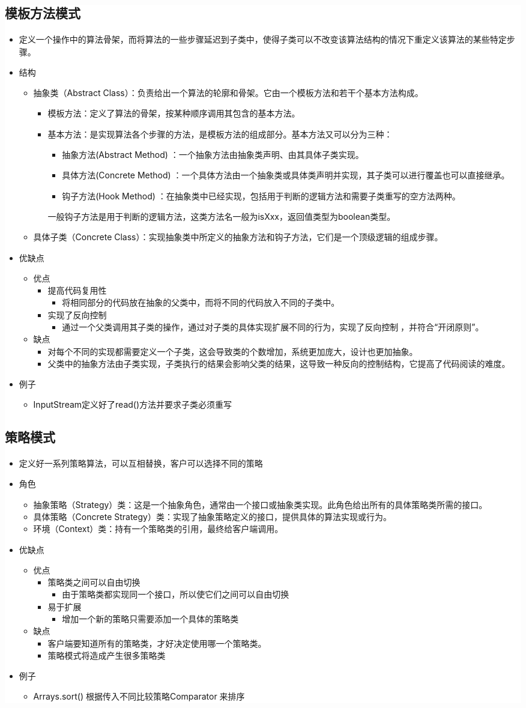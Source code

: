 ## 模板方法模式

- 定义一个操作中的算法骨架，而将算法的一些步骤延迟到子类中，使得子类可以不改变该算法结构的情况下重定义该算法的某些特定步骤。
- 结构
  - 抽象类（Abstract Class）：负责给出一个算法的轮廓和骨架。它由一个模板方法和若干个基本方法构成。

    - 模板方法：定义了算法的骨架，按某种顺序调用其包含的基本方法。

    - 基本方法：是实现算法各个步骤的方法，是模板方法的组成部分。基本方法又可以分为三种：

      - 抽象方法(Abstract Method) ：一个抽象方法由抽象类声明、由其具体子类实现。

      - 具体方法(Concrete Method) ：一个具体方法由一个抽象类或具体类声明并实现，其子类可以进行覆盖也可以直接继承。

      - 钩子方法(Hook Method) ：在抽象类中已经实现，包括用于判断的逻辑方法和需要子类重写的空方法两种。

      一般钩子方法是用于判断的逻辑方法，这类方法名一般为isXxx，返回值类型为boolean类型。

  - 具体子类（Concrete Class）：实现抽象类中所定义的抽象方法和钩子方法，它们是一个顶级逻辑的组成步骤。

- 优缺点

  - 优点
    - 提高代码复用性
      - 将相同部分的代码放在抽象的父类中，而将不同的代码放入不同的子类中。
    - 实现了反向控制
      - 通过一个父类调用其子类的操作，通过对子类的具体实现扩展不同的行为，实现了反向控制 ，并符合“开闭原则”。
  - 缺点
    - 对每个不同的实现都需要定义一个子类，这会导致类的个数增加，系统更加庞大，设计也更加抽象。
    - 父类中的抽象方法由子类实现，子类执行的结果会影响父类的结果，这导致一种反向的控制结构，它提高了代码阅读的难度。

- 例子
  
  - InputStream定义好了read()方法并要求子类必须重写



## 策略模式

- 定义好一系列策略算法，可以互相替换，客户可以选择不同的策略

- 角色
  - 抽象策略（Strategy）类：这是一个抽象角色，通常由一个接口或抽象类实现。此角色给出所有的具体策略类所需的接口。
  - 具体策略（Concrete Strategy）类：实现了抽象策略定义的接口，提供具体的算法实现或行为。
  - 环境（Context）类：持有一个策略类的引用，最终给客户端调用。

- 优缺点
  - 优点
    - 策略类之间可以自由切换
      - 由于策略类都实现同一个接口，所以使它们之间可以自由切换
    - 易于扩展
      - 增加一个新的策略只需要添加一个具体的策略类
  - 缺点
    - 客户端要知道所有的策略类，才好决定使用哪一个策略类。
    - 策略模式将造成产生很多策略类

- 例子
  - Arrays.sort()    根据传入不同比较策略Comparator 来排序
